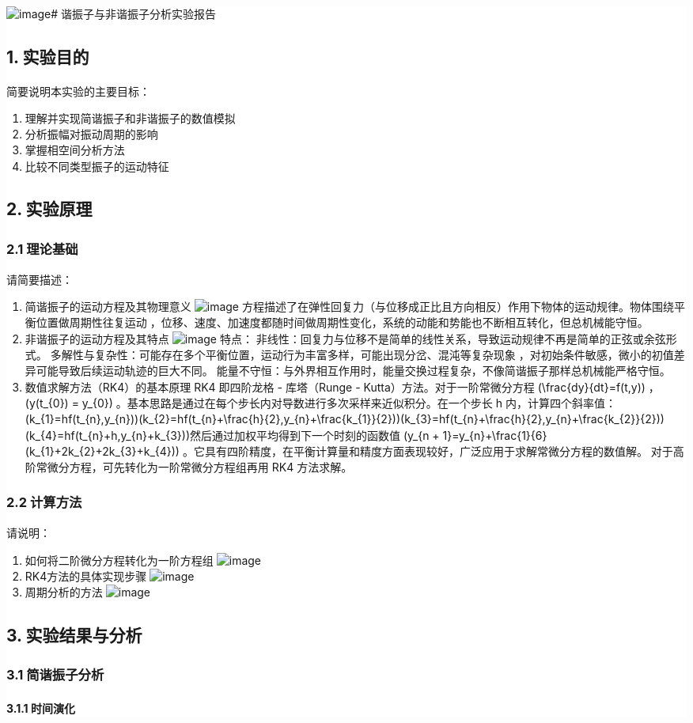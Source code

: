 <img width="586" alt="image" src="https://github.com/user-attachments/assets/e232c1bc-6954-44e8-919d-ad884b7b89a6" /># 谐振子与非谐振子分析实验报告

## 1. 实验目的

简要说明本实验的主要目标：
1. 理解并实现简谐振子和非谐振子的数值模拟
2. 分析振幅对振动周期的影响
3. 掌握相空间分析方法
4. 比较不同类型振子的运动特征

## 2. 实验原理

### 2.1 理论基础

请简要描述：
1. 简谐振子的运动方程及其物理意义
   <img width="436" alt="image" src="https://github.com/user-attachments/assets/0b96df2c-f7b9-447d-9fbb-3431a82621c5" />
   方程描述了在弹性回复力（与位移成正比且方向相反）作用下物体的运动规律。物体围绕平衡位置做周期性往复运动 ，位移、速度、加速度都随时间做周期性变化，系统的动能和势能也不断相互转化，但总机械能守恒。
2. 非谐振子的运动方程及其特点
   <img width="455" alt="image" src="https://github.com/user-attachments/assets/d09d835b-f1c5-4117-9bde-d16a0caa00ac" />
特点：
非线性：回复力与位移不是简单的线性关系，导致运动规律不再是简单的正弦或余弦形式。
多解性与复杂性：可能存在多个平衡位置，运动行为丰富多样，可能出现分岔、混沌等复杂现象 ，对初始条件敏感，微小的初值差异可能导致后续运动轨迹的巨大不同。
能量不守恒：与外界相互作用时，能量交换过程复杂，不像简谐振子那样总机械能严格守恒。
3. 数值求解方法（RK4）的基本原理
   RK4 即四阶龙格 - 库塔（Runge - Kutta）方法。对于一阶常微分方程 \(\frac{dy}{dt}=f(t,y)\) ，\(y(t_{0}) = y_{0}\) 。基本思路是通过在每个步长内对导数进行多次采样来近似积分。在一个步长 h 内，计算四个斜率值：\(k_{1}=hf(t_{n},y_{n})\)\(k_{2}=hf(t_{n}+\frac{h}{2},y_{n}+\frac{k_{1}}{2})\)\(k_{3}=hf(t_{n}+\frac{h}{2},y_{n}+\frac{k_{2}}{2})\)\(k_{4}=hf(t_{n}+h,y_{n}+k_{3})\)然后通过加权平均得到下一个时刻的函数值 \(y_{n + 1}=y_{n}+\frac{1}{6}(k_{1}+2k_{2}+2k_{3}+k_{4})\) 。它具有四阶精度，在平衡计算量和精度方面表现较好，广泛应用于求解常微分方程的数值解。 对于高阶常微分方程，可先转化为一阶常微分方程组再用 RK4 方法求解。

### 2.2 计算方法

请说明：
1. 如何将二阶微分方程转化为一阶方程组
   <img width="595" alt="image" src="https://github.com/user-attachments/assets/e5d7fef4-5048-48ca-951c-61791892051a" />
2. RK4方法的具体实现步骤
   <img width="599" alt="image" src="https://github.com/user-attachments/assets/acad3c46-c430-4ce1-9725-6e10e7baf6f0" />
3. 周期分析的方法
   <img width="599" alt="image" src="https://github.com/user-attachments/assets/8c263824-2c24-4213-82ed-f61e6eaba17a" />
## 3. 实验结果与分析

### 3.1 简谐振子分析

#### 3.1.1 时间演化
